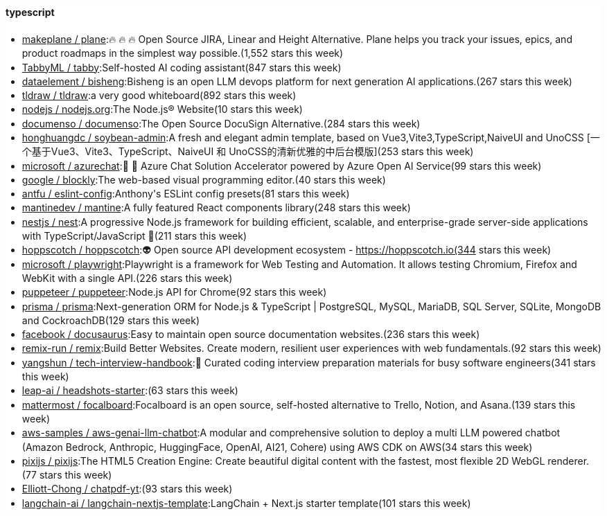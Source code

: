 #### typescript
* [makeplane / plane](https://github.com/makeplane/plane):🔥 🔥 🔥 Open Source JIRA, Linear and Height Alternative. Plane helps you track your issues, epics, and product roadmaps in the simplest way possible.(1,552 stars this week)
* [TabbyML / tabby](https://github.com/TabbyML/tabby):Self-hosted AI coding assistant(847 stars this week)
* [dataelement / bisheng](https://github.com/dataelement/bisheng):Bisheng is an open LLM devops platform for next generation AI applications.(267 stars this week)
* [tldraw / tldraw](https://github.com/tldraw/tldraw):a very good whiteboard(892 stars this week)
* [nodejs / nodejs.org](https://github.com/nodejs/nodejs.org):The Node.js® Website(10 stars this week)
* [documenso / documenso](https://github.com/documenso/documenso):The Open Source DocuSign Alternative.(284 stars this week)
* [honghuangdc / soybean-admin](https://github.com/honghuangdc/soybean-admin):A fresh and elegant admin template, based on Vue3,Vite3,TypeScript,NaiveUI and UnoCSS [一个基于Vue3、Vite3、TypeScript、NaiveUI 和 UnoCSS的清新优雅的中后台模版](253 stars this week)
* [microsoft / azurechat](https://github.com/microsoft/azurechat):🤖 💼 Azure Chat Solution Accelerator powered by Azure Open AI Service(99 stars this week)
* [google / blockly](https://github.com/google/blockly):The web-based visual programming editor.(40 stars this week)
* [antfu / eslint-config](https://github.com/antfu/eslint-config):Anthony's ESLint config presets(81 stars this week)
* [mantinedev / mantine](https://github.com/mantinedev/mantine):A fully featured React components library(248 stars this week)
* [nestjs / nest](https://github.com/nestjs/nest):A progressive Node.js framework for building efficient, scalable, and enterprise-grade server-side applications with TypeScript/JavaScript 🚀(211 stars this week)
* [hoppscotch / hoppscotch](https://github.com/hoppscotch/hoppscotch):👽 Open source API development ecosystem - https://hoppscotch.io(344 stars this week)
* [microsoft / playwright](https://github.com/microsoft/playwright):Playwright is a framework for Web Testing and Automation. It allows testing Chromium, Firefox and WebKit with a single API.(226 stars this week)
* [puppeteer / puppeteer](https://github.com/puppeteer/puppeteer):Node.js API for Chrome(92 stars this week)
* [prisma / prisma](https://github.com/prisma/prisma):Next-generation ORM for Node.js & TypeScript | PostgreSQL, MySQL, MariaDB, SQL Server, SQLite, MongoDB and CockroachDB(129 stars this week)
* [facebook / docusaurus](https://github.com/facebook/docusaurus):Easy to maintain open source documentation websites.(236 stars this week)
* [remix-run / remix](https://github.com/remix-run/remix):Build Better Websites. Create modern, resilient user experiences with web fundamentals.(92 stars this week)
* [yangshun / tech-interview-handbook](https://github.com/yangshun/tech-interview-handbook):💯 Curated coding interview preparation materials for busy software engineers(341 stars this week)
* [leap-ai / headshots-starter](https://github.com/leap-ai/headshots-starter):(63 stars this week)
* [mattermost / focalboard](https://github.com/mattermost/focalboard):Focalboard is an open source, self-hosted alternative to Trello, Notion, and Asana.(139 stars this week)
* [aws-samples / aws-genai-llm-chatbot](https://github.com/aws-samples/aws-genai-llm-chatbot):A modular and comprehensive solution to deploy a multi LLM powered chatbot (Amazon Bedrock, Anthropic, HuggingFace, OpenAI, AI21, Cohere) using AWS CDK on AWS(34 stars this week)
* [pixijs / pixijs](https://github.com/pixijs/pixijs):The HTML5 Creation Engine: Create beautiful digital content with the fastest, most flexible 2D WebGL renderer.(77 stars this week)
* [Elliott-Chong / chatpdf-yt](https://github.com/Elliott-Chong/chatpdf-yt):(93 stars this week)
* [langchain-ai / langchain-nextjs-template](https://github.com/langchain-ai/langchain-nextjs-template):LangChain + Next.js starter template(101 stars this week)
